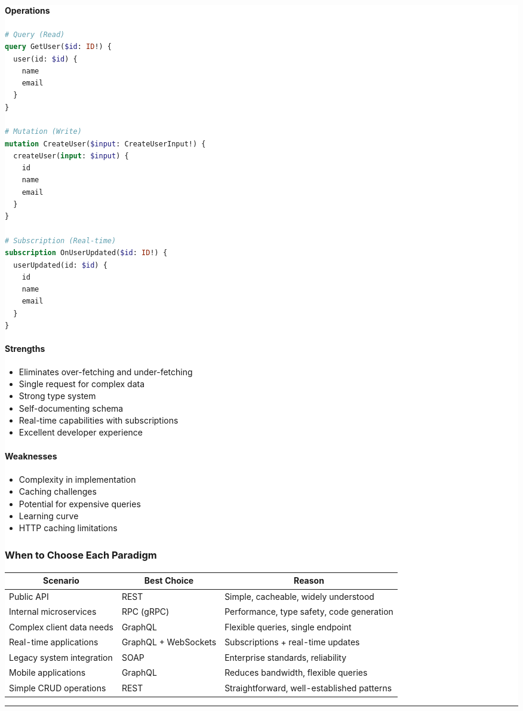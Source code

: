 #### Operations
```graphql
# Query (Read)
query GetUser($id: ID!) {
  user(id: $id) {
    name
    email
  }
}

# Mutation (Write)
mutation CreateUser($input: CreateUserInput!) {
  createUser(input: $input) {
    id
    name
    email
  }
}

# Subscription (Real-time)
subscription OnUserUpdated($id: ID!) {
  userUpdated(id: $id) {
    id
    name
    email
  }
}
```

#### Strengths
- Eliminates over-fetching and under-fetching
- Single request for complex data
- Strong type system
- Self-documenting schema
- Real-time capabilities with subscriptions
- Excellent developer experience

#### Weaknesses
- Complexity in implementation
- Caching challenges
- Potential for expensive queries
- Learning curve
- HTTP caching limitations

### When to Choose Each Paradigm

| Scenario | Best Choice | Reason |
|----------|-------------|---------|
| Public API | REST | Simple, cacheable, widely understood |
| Internal microservices | RPC (gRPC) | Performance, type safety, code generation |
| Complex client data needs | GraphQL | Flexible queries, single endpoint |
| Real-time applications | GraphQL + WebSockets | Subscriptions + real-time updates |
| Legacy system integration | SOAP | Enterprise standards, reliability |
| Mobile applications | GraphQL | Reduces bandwidth, flexible queries |
| Simple CRUD operations | REST | Straightforward, well-established patterns |

---